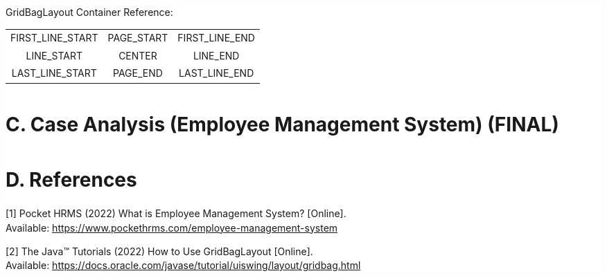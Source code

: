 GridBagLayout Container Reference:  
  
|                  |                  |                  |
|:----------------:|:----------------:|:----------------:|
| FIRST_LINE_START |    PAGE_START	  |  FIRST_LINE_END  | 
|    LINE_START	   |      CENTER	    |     LINE_END     |
|  LAST_LINE_START |     PAGE_END	    |  LAST_LINE_END   |

  
# C. Case Analysis (Employee Management System) (FINAL)  
  
# D. References  
[1] Pocket HRMS (2022) What is Employee Management System? [Online].  
Available: https://www.pockethrms.com/employee-management-system
  
[2] The Java™ Tutorials (2022) How to Use GridBagLayout [Online].  
Available: https://docs.oracle.com/javase/tutorial/uiswing/layout/gridbag.html
